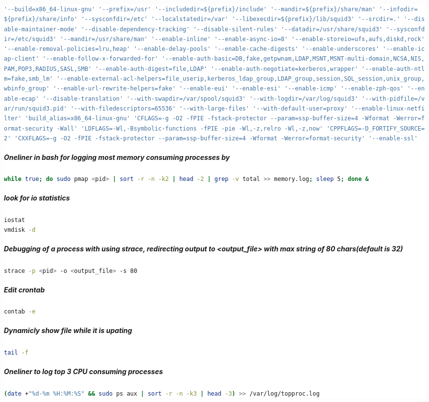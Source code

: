 ```sh
'--build=x86_64-linux-gnu' '--prefix=/usr' '--includedir=${prefix}/include' '--mandir=${prefix}/share/man' '--infodir=${prefix}/share/info' '--sysconfdir=/etc' '--localstatedir=/var' '--libexecdir=${prefix}/lib/squid3' '--srcdir=.' '--disable-maintainer-mode' '--disable-dependency-tracking' '--disable-silent-rules' '--datadir=/usr/share/squid3' '--sysconfdir=/etc/squid3' '--mandir=/usr/share/man' '--enable-inline' '--enable-async-io=8' '--enable-storeio=ufs,aufs,diskd,rock' '--enable-removal-policies=lru,heap' '--enable-delay-pools' '--enable-cache-digests' '--enable-underscores' '--enable-icap-client' '--enable-follow-x-forwarded-for' '--enable-auth-basic=DB,fake,getpwnam,LDAP,MSNT,MSNT-multi-domain,NCSA,NIS,PAM,POP3,RADIUS,SASL,SMB' '--enable-auth-digest=file,LDAP' '--enable-auth-negotiate=kerberos,wrapper' '--enable-auth-ntlm=fake,smb_lm' '--enable-external-acl-helpers=file_userip,kerberos_ldap_group,LDAP_group,session,SQL_session,unix_group,wbinfo_group' '--enable-url-rewrite-helpers=fake' '--enable-eui' '--enable-esi' '--enable-icmp' '--enable-zph-qos' '--enable-ecap' '--disable-translation' '--with-swapdir=/var/spool/squid3' '--with-logdir=/var/log/squid3' '--with-pidfile=/var/run/squid3.pid' '--with-filedescriptors=65536' '--with-large-files' '--with-default-user=proxy' '--enable-linux-netfilter' 'build_alias=x86_64-linux-gnu' 'CFLAGS=-g -O2 -fPIE -fstack-protector --param=ssp-buffer-size=4 -Wformat -Werror=format-security -Wall' 'LDFLAGS=-Wl,-Bsymbolic-functions -fPIE -pie -Wl,-z,relro -Wl,-z,now' 'CPPFLAGS=-D_FORTIFY_SOURCE=2' 'CXXFLAGS=-g -O2 -fPIE -fstack-protector --param=ssp-buffer-size=4 -Wformat -Werror=format-security' '--enable-ssl'
```

##### Oneliner in bash for logging most memory consuming processes by <pid>
```sh
while true; do sudo pmap <pid> | sort -r -n -k2 | head -2 | grep -v total >> memory.log; sleep 5; done &
```

##### look for io statistics
```sh
iostat
vmdisk -d
```

##### Debugging of a process with <pid> using strace, redirecting output to <output_file> with max string of 80 chars(default is 32)
```sh
strace -p <pid> -o <output_file> -s 80
```

##### Edit crontab
```sh
contab -e
```

##### Dynamicly show file while it is upating
```sh
tail -f
```

##### Oneliner to log top 3 CPU consuming processes
```sh
(date +"%d-%m %H:%M:%S" && sudo ps aux | sort -r -n -k3 | head -3) >> /var/log/topproc.log
```
